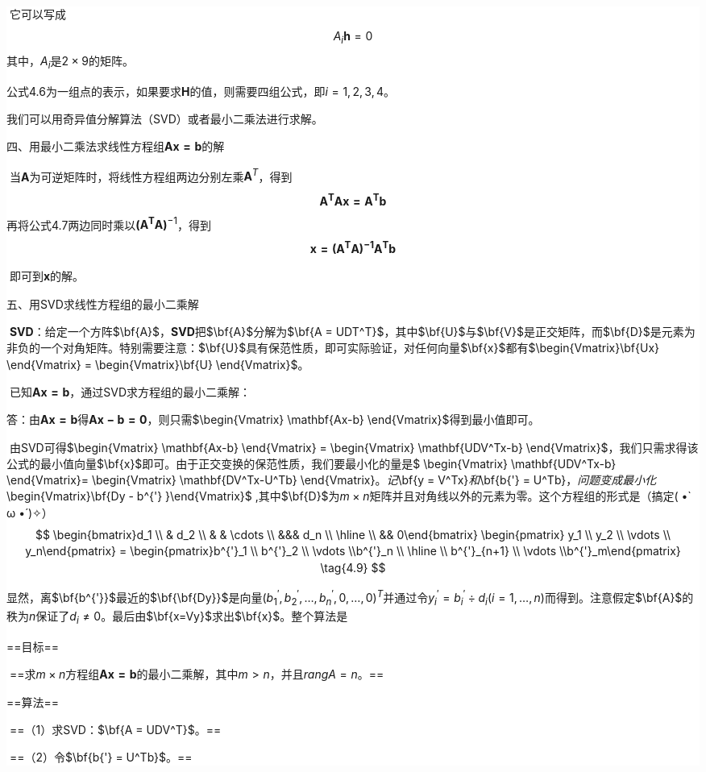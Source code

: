 
​	它可以写成
$$
A_i\mathbf{h} = 0 \tag{4.6}
$$
​	其中，$A_i$是$2\times 9$的矩阵。

公式4.6为一组点的表示，如果要求$\mathbf{H}$的值，则需要四组公式，即$i = 1,2,3,4$。

我们可以用奇异值分解算法（SVD）或者最小二乘法进行求解。

四、用最小二乘法求线性方程组$\mathbf{Ax = b}$的解

​	当$\mathbf{A}$为可逆矩阵时，将线性方程组两边分别左乘$\mathbf{A}^T$，得到
$$
\mathbf{A^TAx = A^Tb} \tag{4.7}
$$
​	再将公式4.7两边同时乘以$\mathbf{(A^TA)}^{-1}$，得到
$$
\mathbf{x = (A^TA)^{-1}A^Tb}  \tag{4.8}
$$


​	即可到$\mathbf{x}$的解。

五、用SVD求线性方程组的最小二乘解

​		$\mathbf{SVD}$：给定一个方阵$\bf{A}$，$\mathbf{SVD}$把$\bf{A}$分解为$\bf{A = UDT^T}$，其中$\bf{U}$与$\bf{V}$是正交矩阵，而$\bf{D}$是元素为非负的一个对角矩阵。特别需要注意：$\bf{U}$具有保范性质，即可实际验证，对任何向量$\bf{x}$都有$\begin{Vmatrix}\bf{Ux} \end{Vmatrix} = \begin{Vmatrix}\bf{U} \end{Vmatrix}$。

​		已知$\mathbf{Ax = b}$，通过SVD求方程组的最小二乘解：

答：由$\mathbf{Ax = b}$得$\mathbf{Ax-b = 0}$，则只需$\begin{Vmatrix} \mathbf{Ax-b} \end{Vmatrix}$得到最小值即可。	

​		由SVD可得$\begin{Vmatrix} \mathbf{Ax-b} \end{Vmatrix} = \begin{Vmatrix} \mathbf{UDV^Tx-b} \end{Vmatrix}$，我们只需求得该公式的最小值向量$\bf{x}$即可。由于正交变换的保范性质，我们要最小化的量是$ \begin{Vmatrix} \mathbf{UDV^Tx-b} \end{Vmatrix}= \begin{Vmatrix} \mathbf{DV^Tx-U^Tb} \end{Vmatrix}$。记$\bf{y = V^Tx}$和$\bf{b{'} = U^Tb}$，问题变成最小化$ \begin{Vmatrix}\bf{Dy - b^{'} }\end{Vmatrix}$ ,其中$\bf{D}$为$m\times n$矩阵并且对角线以外的元素为零。这个方程组的形式是（搞定( •̀ ω •́ )✧）
$$
\begin{bmatrix}d_1 \\ & d_2 \\ & & \cdots \\ &&& d_n \\ \hline \\ && 0\end{bmatrix}  \begin{pmatrix} y_1 \\ y_2 \\ \vdots \\ y_n\end{pmatrix} = \begin{pmatrix}b^{'}_1 \\ b^{'}_2 \\ \vdots \\b^{'}_n \\ \hline \\ b^{'}_{n+1} \\ \vdots \\b^{'}_m\end{pmatrix}  \tag{4.9}
$$




显然，离$\bf{b^{'}}$最近的$\bf{\bf{Dy}}$是向量$(b^{'}_1,b^{'}_2,…,b^{'}_n,0,…,0)^T$并通过令$y^{'}_i = b^{'}_i\div d_i(i = 1,…,n)$而得到。注意假定$\bf{A}$的秩为$n$保证了$d_i\neq0$。最后由$\bf{x=Vy}$求出$\bf{x}$。整个算法是

==目标==

​	==求$m\times n$方程组$\mathbf{Ax = b}$的最小二乘解，其中$m>n$，并且$rangA=n$。==

==算法==

​	==（1）求SVD：$\bf{A = UDV^T}$。==

​	==（2）令$\bf{b{'} = U^Tb}$。==
